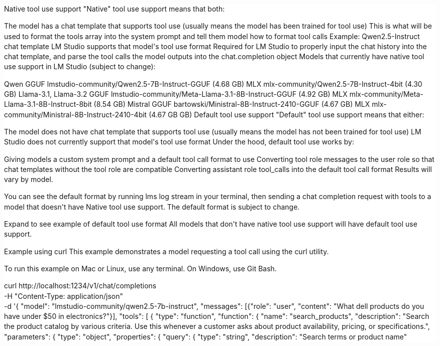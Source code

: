 Native tool use support
"Native" tool use support means that both:

The model has a chat template that supports tool use (usually means the model has been trained for tool use)
This is what will be used to format the tools array into the system prompt and tell them model how to format tool calls
Example: Qwen2.5-Instruct chat template
LM Studio supports that model's tool use format
Required for LM Studio to properly input the chat history into the chat template, and parse the tool calls the model outputs into the chat.completion object
Models that currently have native tool use support in LM Studio (subject to change):

Qwen
GGUF lmstudio-community/Qwen2.5-7B-Instruct-GGUF (4.68 GB)
MLX mlx-community/Qwen2.5-7B-Instruct-4bit (4.30 GB)
Llama-3.1, Llama-3.2
GGUF lmstudio-community/Meta-Llama-3.1-8B-Instruct-GGUF (4.92 GB)
MLX mlx-community/Meta-Llama-3.1-8B-Instruct-8bit (8.54 GB)
Mistral
GGUF bartowski/Ministral-8B-Instruct-2410-GGUF (4.67 GB)
MLX mlx-community/Ministral-8B-Instruct-2410-4bit (4.67 GB GB)
Default tool use support
"Default" tool use support means that either:

The model does not have chat template that supports tool use (usually means the model has not been trained for tool use)
LM Studio does not currently support that model's tool use format
Under the hood, default tool use works by:

Giving models a custom system prompt and a default tool call format to use
Converting tool role messages to the user role so that chat templates without the tool role are compatible
Converting assistant role tool_calls into the default tool call format
Results will vary by model.

You can see the default format by running lms log stream in your terminal, then sending a chat completion request with tools to a model that doesn't have Native tool use support. The default format is subject to change.

Expand to see example of default tool use format
All models that don't have native tool use support will have default tool use support.


Example using curl
This example demonstrates a model requesting a tool call using the curl utility.

To run this example on Mac or Linux, use any terminal. On Windows, use Git Bash.

curl http://localhost:1234/v1/chat/completions \
  -H "Content-Type: application/json" \
  -d '{
    "model": "lmstudio-community/qwen2.5-7b-instruct",
    "messages": [{"role": "user", "content": "What dell products do you have under $50 in electronics?"}],
    "tools": [
      {
        "type": "function",
        "function": {
          "name": "search_products",
          "description": "Search the product catalog by various criteria. Use this whenever a customer asks about product availability, pricing, or specifications.",
          "parameters": {
            "type": "object",
            "properties": {
              "query": {
                "type": "string",
                "description": "Search terms or product name"